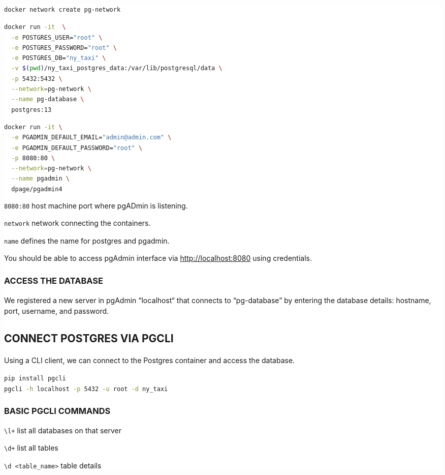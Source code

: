 ```bash
docker network create pg-network
```

```bash
docker run -it  \
  -e POSTGRES_USER="root" \
  -e POSTGRES_PASSWORD="root" \
  -e POSTGRES_DB="ny_taxi" \
  -v $(pwd)/ny_taxi_postgres_data:/var/lib/postgresql/data \
  -p 5432:5432 \
  --network=pg-network \
  --name pg-database \
  postgres:13
```

```bash
docker run -it \
  -e PGADMIN_DEFAULT_EMAIL="admin@admin.com" \
  -e PGADMIN_DEFAULT_PASSWORD="root" \
  -p 8080:80 \
  --network=pg-network \
  --name pgadmin \
  dpage/pgadmin4
```

`8080:80` host machine port where pgADmin is listening.

`network` network connecting the containers.

`name` defines the name for postgres and pgadmin.

You should be able to access pgAdmin interface via [http://localhost:8080](http://localhost:8080) using credentials.

### ACCESS THE DATABASE

We registered a new server in pgAdmin “localhost“ that connects to “pg-database” by entering the database details: hostname, port, username, and password.

## CONNECT POSTGRES VIA PGCLI

Using a CLI client, we can connect to the Postgres container and access the database.

```bash
pip install pgcli
pgcli -h localhost -p 5432 -u root -d ny_taxi
```

### BASIC PGCLI COMMANDS

`\l+` list all databases on that server

`\d+` list all tables

`\d <table_name>` table details
